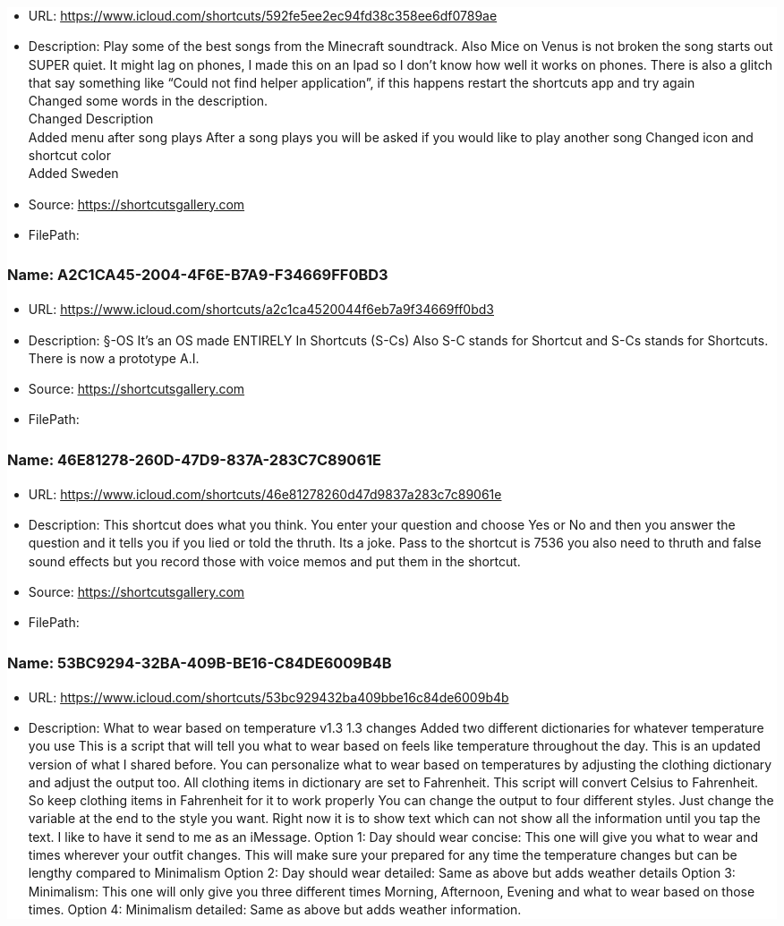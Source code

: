 - URL: https://www.icloud.com/shortcuts/592fe5ee2ec94fd38c358ee6df0789ae

- Description: Play some of the best songs from the Minecraft soundtrack. Also Mice on Venus is not broken the song starts out SUPER quiet. It might lag on phones, I made this on an Ipad so I don’t know how well it works on phones. There is also a glitch that say something like “Could not find helper application”, if this happens restart the shortcuts app and try again  
									        	Changed some words in the description.									      	  
									        	Changed Description									      	  
									        	Added menu after song plays   After a song plays you will be asked if you would like to play another song Changed icon and shortcut color									      	  
									        	Added Sweden									      	

- Source: https://shortcutsgallery.com

- FilePath: 

### Name: A2C1CA45-2004-4F6E-B7A9-F34669FF0BD3

- URL: https://www.icloud.com/shortcuts/a2c1ca4520044f6eb7a9f34669ff0bd3

- Description: §-OS It’s an OS made ENTIRELY In Shortcuts (S-Cs)
Also S-C stands for Shortcut and S-Cs stands for Shortcuts.  
									        	There is now a prototype A.I.									      	

- Source: https://shortcutsgallery.com

- FilePath: 

### Name: 46E81278-260D-47D9-837A-283C7C89061E

- URL: https://www.icloud.com/shortcuts/46e81278260d47d9837a283c7c89061e

- Description: This shortcut does what you think. You enter your question and choose Yes or No and then you answer the question and it tells you if you lied or told the thruth. Its a joke. Pass to the shortcut is 7536 you also need to thruth and false sound effects but you record those with voice memos and put them in the shortcut.

- Source: https://shortcutsgallery.com

- FilePath: 

### Name: 53BC9294-32BA-409B-BE16-C84DE6009B4B

- URL: https://www.icloud.com/shortcuts/53bc929432ba409bbe16c84de6009b4b

- Description: What to wear based on temperature v1.3 1.3 changes Added two different dictionaries for whatever temperature you use This is a script that will tell you what to wear based on feels like temperature throughout the day. This is an updated version of what I shared before. You can personalize what to wear based on temperatures by adjusting the clothing dictionary and adjust the output too. All clothing items in dictionary are set to Fahrenheit. This script will convert Celsius to Fahrenheit. So keep clothing items in Fahrenheit for it to work properly You can change the output to four different styles. Just change the variable at the end to the style you want. Right now it is to show text which can not show all the information until you tap the text. I like to have it send to me as an iMessage. Option 1: Day should wear concise: This one will give you what to wear and times wherever your outfit changes. This will make sure your prepared for any time the temperature changes but can be lengthy compared to Minimalism Option 2: Day should wear detailed: Same as above but adds weather details Option 3: Minimalism: This one will only give you three different times Morning, Afternoon, Evening and what to wear based on those times. Option 4: Minimalism detailed: Same as above but adds weather information.
